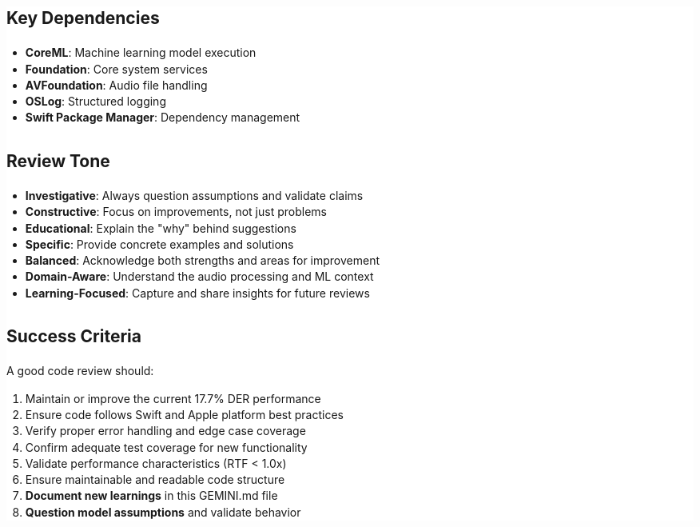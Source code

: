 ## Key Dependencies

- **CoreML**: Machine learning model execution
- **Foundation**: Core system services
- **AVFoundation**: Audio file handling
- **OSLog**: Structured logging
- **Swift Package Manager**: Dependency management

## Review Tone

- **Investigative**: Always question assumptions and validate claims
- **Constructive**: Focus on improvements, not just problems
- **Educational**: Explain the "why" behind suggestions
- **Specific**: Provide concrete examples and solutions
- **Balanced**: Acknowledge both strengths and areas for improvement
- **Domain-Aware**: Understand the audio processing and ML context
- **Learning-Focused**: Capture and share insights for future reviews

## Success Criteria

A good code review should:
1. Maintain or improve the current 17.7% DER performance
2. Ensure code follows Swift and Apple platform best practices
3. Verify proper error handling and edge case coverage
4. Confirm adequate test coverage for new functionality
5. Validate performance characteristics (RTF < 1.0x)
6. Ensure maintainable and readable code structure
7. **Document new learnings** in this GEMINI.md file
8. **Question model assumptions** and validate behavior